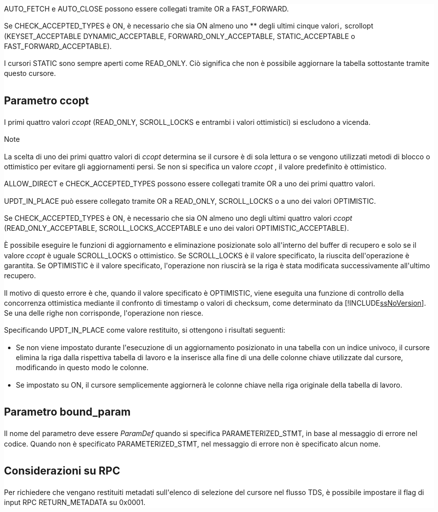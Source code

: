  AUTO_FETCH e AUTO_CLOSE possono essere collegati tramite OR a FAST_FORWARD.  
  
 Se CHECK_ACCEPTED_TYPES è ON, è necessario che sia ON almeno uno ** degli ultimi cinque valori`,` scrollopt (KEYSET_ACCEPTABLE DYNAMIC_ACCEPTABLE, FORWARD_ONLY_ACCEPTABLE, STATIC_ACCEPTABLE o FAST_FORWARD_ACCEPTABLE).  
  
 I cursori STATIC sono sempre aperti come READ_ONLY. Ciò significa che non è possibile aggiornare la tabella sottostante tramite questo cursore.  
  
## <a name="ccopt-parameter"></a>Parametro ccopt  
 I primi quattro valori *ccopt* (READ_ONLY, SCROLL_LOCKS e entrambi i valori ottimistici) si escludono a vicenda.  
  
> [!NOTE]  
>  La scelta di uno dei primi quattro valori di *ccopt* determina se il cursore è di sola lettura o se vengono utilizzati metodi di blocco o ottimistico per evitare gli aggiornamenti persi. Se non si specifica un valore *ccopt* , il valore predefinito è ottimistico.  
  
 ALLOW_DIRECT e CHECK_ACCEPTED_TYPES possono essere collegati tramite OR a uno dei primi quattro valori.  
  
 UPDT_IN_PLACE può essere collegato tramite OR a READ_ONLY, SCROLL_LOCKS o a uno dei valori OPTIMISTIC.  
  
 Se CHECK_ACCEPTED_TYPES è ON, è necessario che sia ON almeno uno degli ultimi quattro valori *ccopt* (READ_ONLY_ACCEPTABLE, SCROLL_LOCKS_ACCEPTABLE e uno dei valori OPTIMISTIC_ACCEPTABLE).  
  
 È possibile eseguire le funzioni di aggiornamento e eliminazione posizionate solo all'interno del buffer di recupero e solo se il valore *ccopt* è uguale SCROLL_LOCKS o ottimistico. Se SCROLL_LOCKS è il valore specificato, la riuscita dell'operazione è garantita. Se OPTIMISTIC è il valore specificato, l'operazione non riuscirà se la riga è stata modificata successivamente all'ultimo recupero.  
  
 Il motivo di questo errore è che, quando il valore specificato è OPTIMISTIC, viene eseguita una funzione di controllo della concorrenza ottimistica mediante il confronto di timestamp o valori di checksum, come determinato da [!INCLUDE[ssNoVersion](../../includes/ssnoversion-md.md)]. Se una delle righe non corrisponde, l'operazione non riesce.  
  
 Specificando UPDT_IN_PLACE come valore restituito, si ottengono i risultati seguenti:  
  
-   Se non viene impostato durante l'esecuzione di un aggiornamento posizionato in una tabella con un indice univoco, il cursore elimina la riga dalla rispettiva tabella di lavoro e la inserisce alla fine di una delle colonne chiave utilizzate dal cursore, modificando in questo modo le colonne.  
  
-   Se impostato su ON, il cursore semplicemente aggiornerà le colonne chiave nella riga originale della tabella di lavoro.  
  
## <a name="bound_param-parameter"></a>Parametro bound_param  
 Il nome del parametro deve essere *ParamDef* quando si specifica PARAMETERIZED_STMT, in base al messaggio di errore nel codice. Quando non è specificato PARAMETERIZED_STMT, nel messaggio di errore non è specificato alcun nome.  
  
## <a name="rpc-considerations"></a>Considerazioni su RPC  
 Per richiedere che vengano restituiti metadati sull'elenco di selezione del cursore nel flusso TDS, è possibile impostare il flag di input RPC RETURN_METADATA su 0x0001.  
  